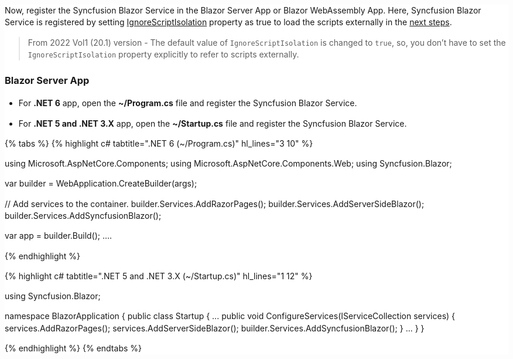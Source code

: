 Now, register the Syncfusion Blazor Service in the Blazor Server App or Blazor WebAssembly App. Here, Syncfusion Blazor Service is registered by setting [IgnoreScriptIsolation](https://help.syncfusion.com/cr/blazor/Syncfusion.Blazor.GlobalOptions.html?&_ga=2.80827295.945255991.1647838461-1223836246.1561029397#Syncfusion_Blazor_GlobalOptions_IgnoreScriptIsolation) property as true to load the scripts externally in the [next steps](#add-script-reference).

> From 2022 Vol1 (20.1) version - The default value of `IgnoreScriptIsolation` is changed to `true`, so, you don’t have to set the `IgnoreScriptIsolation` property explicitly to refer to scripts externally.

### Blazor Server App

* For **.NET 6** app, open the **~/Program.cs** file and register the Syncfusion Blazor Service.

* For **.NET 5 and .NET 3.X** app, open the **~/Startup.cs** file and register the Syncfusion Blazor Service.

{% tabs %}
{% highlight c# tabtitle=".NET 6 (~/Program.cs)" hl_lines="3 10" %}

using Microsoft.AspNetCore.Components;
using Microsoft.AspNetCore.Components.Web;
using Syncfusion.Blazor;

var builder = WebApplication.CreateBuilder(args);

// Add services to the container.
builder.Services.AddRazorPages();
builder.Services.AddServerSideBlazor();
builder.Services.AddSyncfusionBlazor();

var app = builder.Build();
....

{% endhighlight %}

{% highlight c# tabtitle=".NET 5 and .NET 3.X (~/Startup.cs)" hl_lines="1 12" %}

using Syncfusion.Blazor;

namespace BlazorApplication
{
    public class Startup
    {
        ...
        public void ConfigureServices(IServiceCollection services)
        {
            services.AddRazorPages();
            services.AddServerSideBlazor();
            builder.Services.AddSyncfusionBlazor();
        }
        ...
    }
}

{% endhighlight %}
{% endtabs %}
